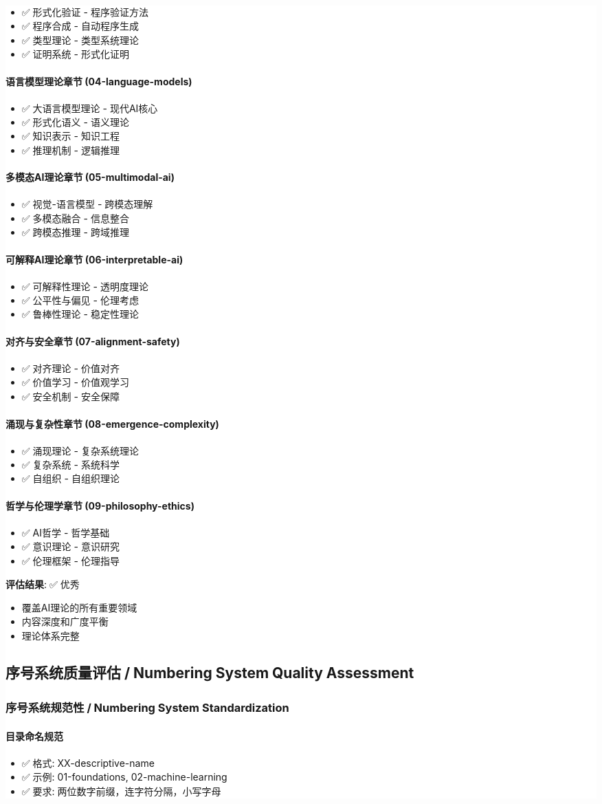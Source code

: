 - ✅ 形式化验证 - 程序验证方法
- ✅ 程序合成 - 自动程序生成
- ✅ 类型理论 - 类型系统理论
- ✅ 证明系统 - 形式化证明

#### 语言模型理论章节 (04-language-models)

- ✅ 大语言模型理论 - 现代AI核心
- ✅ 形式化语义 - 语义理论
- ✅ 知识表示 - 知识工程
- ✅ 推理机制 - 逻辑推理

#### 多模态AI理论章节 (05-multimodal-ai)

- ✅ 视觉-语言模型 - 跨模态理解
- ✅ 多模态融合 - 信息整合
- ✅ 跨模态推理 - 跨域推理

#### 可解释AI理论章节 (06-interpretable-ai)

- ✅ 可解释性理论 - 透明度理论
- ✅ 公平性与偏见 - 伦理考虑
- ✅ 鲁棒性理论 - 稳定性理论

#### 对齐与安全章节 (07-alignment-safety)

- ✅ 对齐理论 - 价值对齐
- ✅ 价值学习 - 价值观学习
- ✅ 安全机制 - 安全保障

#### 涌现与复杂性章节 (08-emergence-complexity)

- ✅ 涌现理论 - 复杂系统理论
- ✅ 复杂系统 - 系统科学
- ✅ 自组织 - 自组织理论

#### 哲学与伦理学章节 (09-philosophy-ethics)

- ✅ AI哲学 - 哲学基础
- ✅ 意识理论 - 意识研究
- ✅ 伦理框架 - 伦理指导

**评估结果**: ✅ 优秀

- 覆盖AI理论的所有重要领域
- 内容深度和广度平衡
- 理论体系完整

## 序号系统质量评估 / Numbering System Quality Assessment

### 序号系统规范性 / Numbering System Standardization

#### 目录命名规范

- ✅ 格式: XX-descriptive-name
- ✅ 示例: 01-foundations, 02-machine-learning
- ✅ 要求: 两位数字前缀，连字符分隔，小写字母
